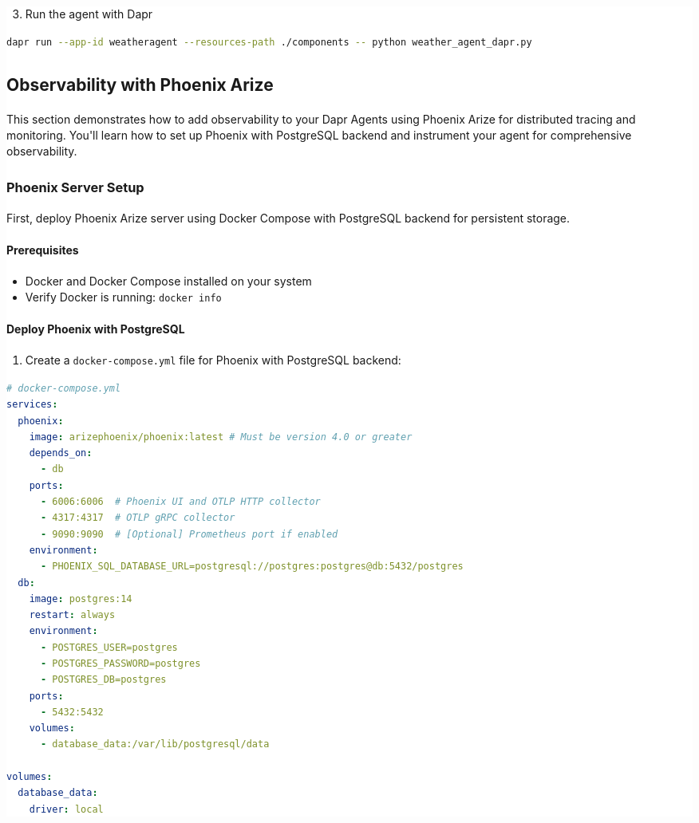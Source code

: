 3. Run the agent with Dapr

```bash
dapr run --app-id weatheragent --resources-path ./components -- python weather_agent_dapr.py
```

## Observability with Phoenix Arize

This section demonstrates how to add observability to your Dapr Agents using Phoenix Arize for distributed tracing and monitoring. You'll learn how to set up Phoenix with PostgreSQL backend and instrument your agent for comprehensive observability.

### Phoenix Server Setup

First, deploy Phoenix Arize server using Docker Compose with PostgreSQL backend for persistent storage.

#### Prerequisites

- Docker and Docker Compose installed on your system
- Verify Docker is running: `docker info`

#### Deploy Phoenix with PostgreSQL

1. Create a `docker-compose.yml` file for Phoenix with PostgreSQL backend:

```yaml
# docker-compose.yml
services:
  phoenix:
    image: arizephoenix/phoenix:latest # Must be version 4.0 or greater
    depends_on:
      - db
    ports:
      - 6006:6006  # Phoenix UI and OTLP HTTP collector
      - 4317:4317  # OTLP gRPC collector
      - 9090:9090  # [Optional] Prometheus port if enabled
    environment:
      - PHOENIX_SQL_DATABASE_URL=postgresql://postgres:postgres@db:5432/postgres
  db:
    image: postgres:14
    restart: always
    environment:
      - POSTGRES_USER=postgres
      - POSTGRES_PASSWORD=postgres
      - POSTGRES_DB=postgres
    ports:
      - 5432:5432
    volumes:
      - database_data:/var/lib/postgresql/data

volumes:
  database_data:
    driver: local
```
